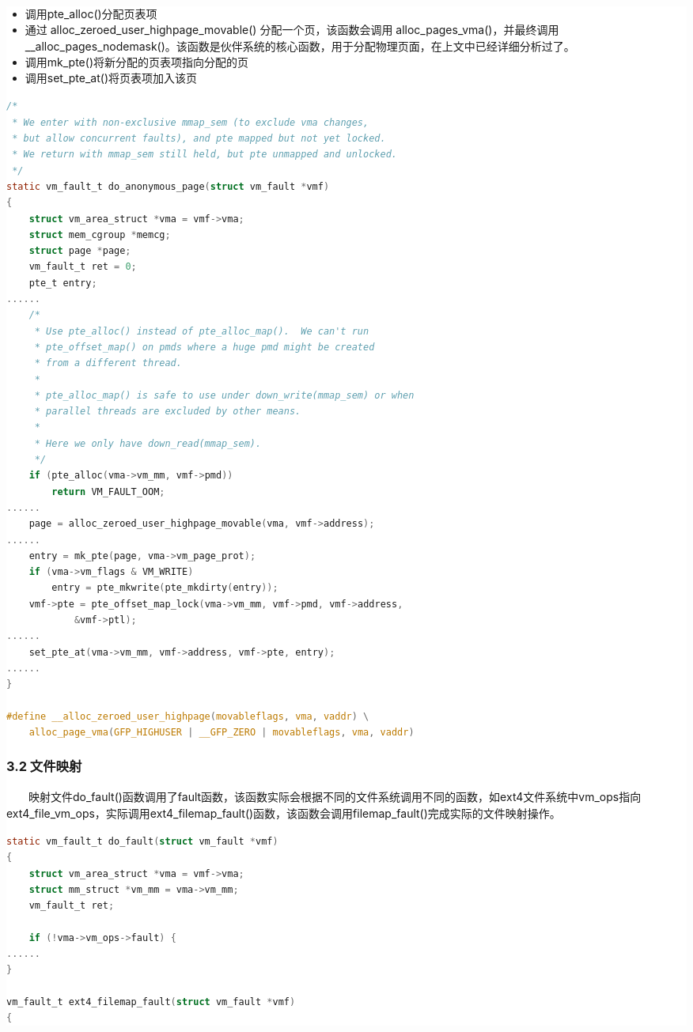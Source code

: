* 调用pte_alloc()分配页表项
* 通过 alloc_zeroed_user_highpage_movable() 分配一个页，该函数会调用 alloc_pages_vma()，并最终调用 __alloc_pages_nodemask()。该函数是伙伴系统的核心函数，用于分配物理页面，在上文中已经详细分析过了。
* 调用mk_pte()将新分配的页表项指向分配的页
* 调用set_pte_at()将页表项加入该页

```c
/*
 * We enter with non-exclusive mmap_sem (to exclude vma changes,
 * but allow concurrent faults), and pte mapped but not yet locked.
 * We return with mmap_sem still held, but pte unmapped and unlocked.
 */
static vm_fault_t do_anonymous_page(struct vm_fault *vmf)
{
    struct vm_area_struct *vma = vmf->vma;
    struct mem_cgroup *memcg;
    struct page *page;
    vm_fault_t ret = 0;
    pte_t entry;
......
    /*
     * Use pte_alloc() instead of pte_alloc_map().  We can't run
     * pte_offset_map() on pmds where a huge pmd might be created
     * from a different thread.
     *
     * pte_alloc_map() is safe to use under down_write(mmap_sem) or when
     * parallel threads are excluded by other means.
     *
     * Here we only have down_read(mmap_sem).
     */
    if (pte_alloc(vma->vm_mm, vmf->pmd))
        return VM_FAULT_OOM;
......
    page = alloc_zeroed_user_highpage_movable(vma, vmf->address);
......
    entry = mk_pte(page, vma->vm_page_prot);
    if (vma->vm_flags & VM_WRITE)
        entry = pte_mkwrite(pte_mkdirty(entry));
    vmf->pte = pte_offset_map_lock(vma->vm_mm, vmf->pmd, vmf->address,
            &vmf->ptl);
......
    set_pte_at(vma->vm_mm, vmf->address, vmf->pte, entry);
......
}

#define __alloc_zeroed_user_highpage(movableflags, vma, vaddr) \
    alloc_page_vma(GFP_HIGHUSER | __GFP_ZERO | movableflags, vma, vaddr)
```
### 3.2 文件映射
  映射文件do_fault()函数调用了fault函数，该函数实际会根据不同的文件系统调用不同的函数，如ext4文件系统中vm_ops指向ext4_file_vm_ops，实际调用ext4_filemap_fault()函数，该函数会调用filemap_fault()完成实际的文件映射操作。
```c
static vm_fault_t do_fault(struct vm_fault *vmf)
{
    struct vm_area_struct *vma = vmf->vma;
    struct mm_struct *vm_mm = vma->vm_mm;
    vm_fault_t ret;

    if (!vma->vm_ops->fault) {
......
}

vm_fault_t ext4_filemap_fault(struct vm_fault *vmf)
{
```